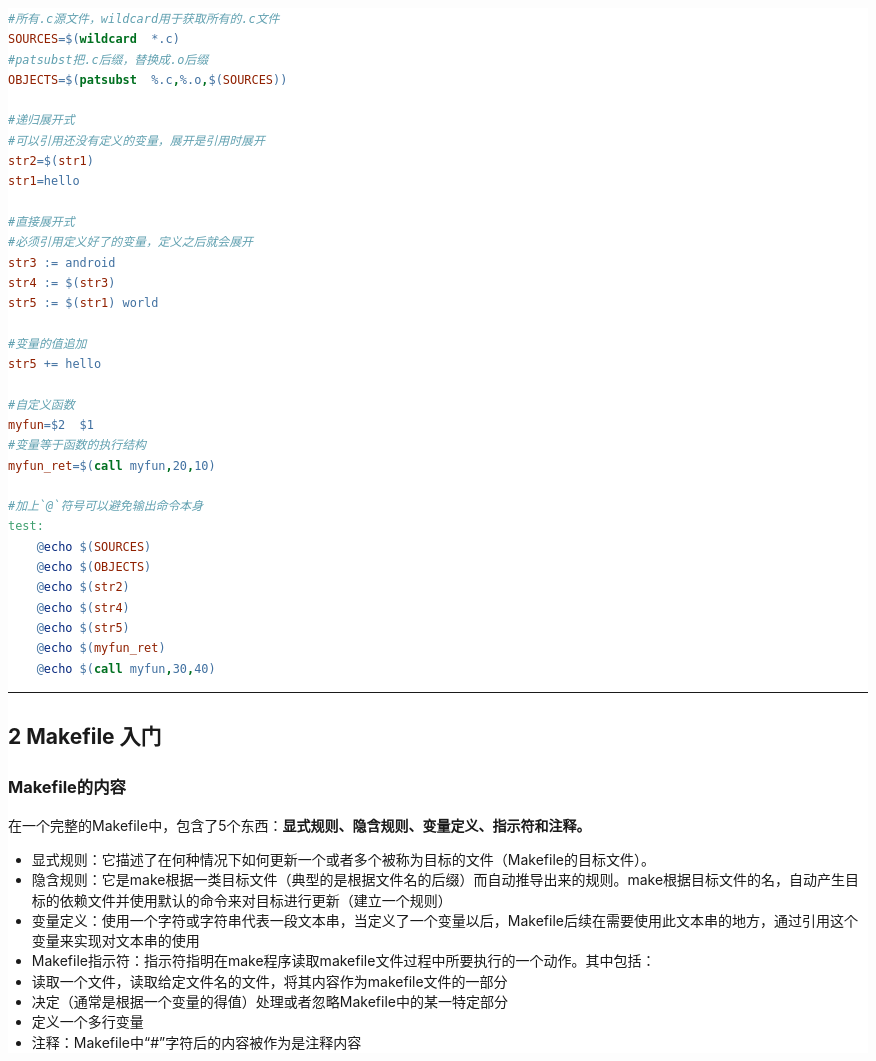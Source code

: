 ```MakeFile
#所有.c源文件，wildcard用于获取所有的.c文件
SOURCES=$(wildcard  *.c)
#patsubst把.c后缀，替换成.o后缀
OBJECTS=$(patsubst  %.c,%.o,$(SOURCES))

#递归展开式
#可以引用还没有定义的变量，展开是引用时展开
str2=$(str1)
str1=hello

#直接展开式
#必须引用定义好了的变量，定义之后就会展开
str3 := android
str4 := $(str3)
str5 := $(str1) world

#变量的值追加
str5 += hello

#自定义函数
myfun=$2  $1
#变量等于函数的执行结构
myfun_ret=$(call myfun,20,10)

#加上`@`符号可以避免输出命令本身
test:
    @echo $(SOURCES)
    @echo $(OBJECTS)
    @echo $(str2)
    @echo $(str4)
    @echo $(str5)
    @echo $(myfun_ret)
    @echo $(call myfun,30,40)
```

---

## 2 Makefile 入门

### Makefile的内容

在一个完整的Makefile中，包含了5个东西：**显式规则、隐含规则、变量定义、指示符和注释。**

- 显式规则：它描述了在何种情况下如何更新一个或者多个被称为目标的文件（Makefile的目标文件）。
- 隐含规则：它是make根据一类目标文件（典型的是根据文件名的后缀）而自动推导出来的规则。make根据目标文件的名，自动产生目标的依赖文件并使用默认的命令来对目标进行更新（建立一个规则）
- 变量定义：使用一个字符或字符串代表一段文本串，当定义了一个变量以后，Makefile后续在需要使用此文本串的地方，通过引用这个变量来实现对文本串的使用
- Makefile指示符：指示符指明在make程序读取makefile文件过程中所要执行的一个动作。其中包括：
- 读取一个文件，读取给定文件名的文件，将其内容作为makefile文件的一部分
- 决定（通常是根据一个变量的得值）处理或者忽略Makefile中的某一特定部分
- 定义一个多行变量
- 注释：Makefile中“#”字符后的内容被作为是注释内容
